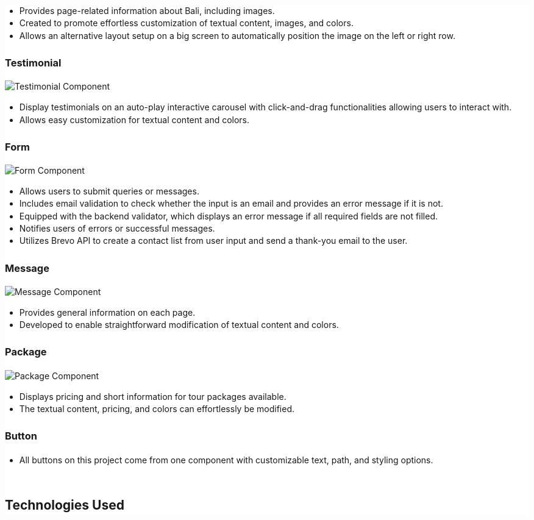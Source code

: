 - Provides page-related information about Bali, including images.
- Created to promote effortless customization of textual content, images, and colors.
- Allows an alternative layout setup on a big screen to automatically position the image on the left or right row.

### Testimonial <a name='testimonial'></a>

![Testimonial Component](https://res.cloudinary.com/dnc7potxo/image/upload/v1699486982/ReadMe-Images/Poveda/Testimonial%20Component.png)
<br>

- Display testimonials on an auto-play interactive carousel with click-and-drag functionalities allowing users to interact with.
- Allows easy customization for textual content and colors.

### Form <a name='form'></a>

![Form Component](https://res.cloudinary.com/dnc7potxo/image/upload/v1699486982/ReadMe-Images/Poveda/Form%20Component.png)
<br>

- Allows users to submit queries or messages.
- Includes email validation to check whether the input is an email and provides an error message if it is not.
- Equipped with the backend validator, which displays an error message if all required fields are not filled.
- Notifies users of errors or successful messages.
- Utilizes Brevo API to create a contact list from user input and send a thank-you email to the user.

### Message <a name='message'></a>

![Message Component](https://res.cloudinary.com/dnc7potxo/image/upload/v1699488092/ReadMe-Images/Poveda/Message_Component_bj09qw.png)
<br>

- Provides general information on each page.
- Developed to enable straightforward modification of textual content and colors.

### Package <a name='package'></a>

![Package Component](https://res.cloudinary.com/dnc7potxo/image/upload/v1699486981/ReadMe-Images/Poveda/Package%20Component.png)
<br>

- Displays pricing and short information for tour packages available.
- The textual content, pricing, and colors can effortlessly be modified.

### Button <a name='button'></a>

- All buttons on this project come from one component with customizable text, path, and styling options.
  <br><br>

## Technologies Used <a name='technologies-used'></a>
